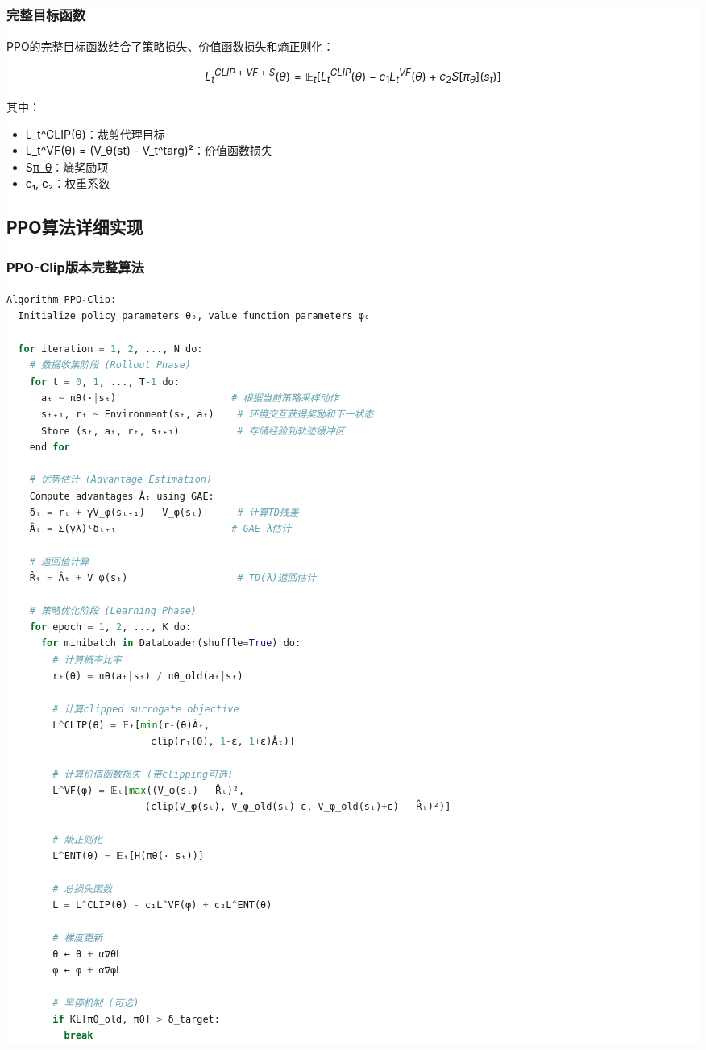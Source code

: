 ### 完整目标函数

PPO的完整目标函数结合了策略损失、价值函数损失和熵正则化：

$$L_t^{CLIP+VF+S}(\theta) = \mathbb{E}_t \left[ L_t^{CLIP}(\theta) - c_1 L_t^{VF}(\theta) + c_2 S[\pi_\theta](s_t) \right]$$

其中：
- L_t^CLIP(θ)：裁剪代理目标
- L_t^VF(θ) = (V_θ(st) - V_t^targ)²：价值函数损失
- S[π_θ](st)：熵奖励项
- c₁, c₂：权重系数

## PPO算法详细实现

### PPO-Clip版本完整算法

```python
Algorithm PPO-Clip:
  Initialize policy parameters θ₀, value function parameters φ₀
  
  for iteration = 1, 2, ..., N do:
    # 数据收集阶段 (Rollout Phase)
    for t = 0, 1, ..., T-1 do:
      aₜ ~ πθ(·|sₜ)                    # 根据当前策略采样动作
      sₜ₊₁, rₜ ~ Environment(sₜ, aₜ)    # 环境交互获得奖励和下一状态
      Store (sₜ, aₜ, rₜ, sₜ₊₁)          # 存储经验到轨迹缓冲区
    end for
    
    # 优势估计 (Advantage Estimation)
    Compute advantages Âₜ using GAE:
    δₜ = rₜ + γV_φ(sₜ₊₁) - V_φ(sₜ)      # 计算TD残差
    Âₜ = Σ(γλ)ˡδₜ₊ₗ                    # GAE-λ估计
    
    # 返回值计算
    R̂ₜ = Âₜ + V_φ(sₜ)                   # TD(λ)返回估计
    
    # 策略优化阶段 (Learning Phase)
    for epoch = 1, 2, ..., K do:
      for minibatch in DataLoader(shuffle=True) do:
        # 计算概率比率
        rₜ(θ) = πθ(aₜ|sₜ) / πθ_old(aₜ|sₜ)
        
        # 计算clipped surrogate objective
        L^CLIP(θ) = 𝔼ₜ[min(rₜ(θ)Âₜ, 
                         clip(rₜ(θ), 1-ε, 1+ε)Âₜ)]
        
        # 计算价值函数损失 (带clipping可选)
        L^VF(φ) = 𝔼ₜ[max((V_φ(sₜ) - R̂ₜ)², 
                        (clip(V_φ(sₜ), V_φ_old(sₜ)-ε, V_φ_old(sₜ)+ε) - R̂ₜ)²)]
        
        # 熵正则化
        L^ENT(θ) = 𝔼ₜ[H(πθ(·|sₜ))]
        
        # 总损失函数
        L = L^CLIP(θ) - c₁L^VF(φ) + c₂L^ENT(θ)
        
        # 梯度更新
        θ ← θ + α∇θL
        φ ← φ + α∇φL
        
        # 早停机制 (可选)
        if KL[πθ_old, πθ] > δ_target:
          break
```